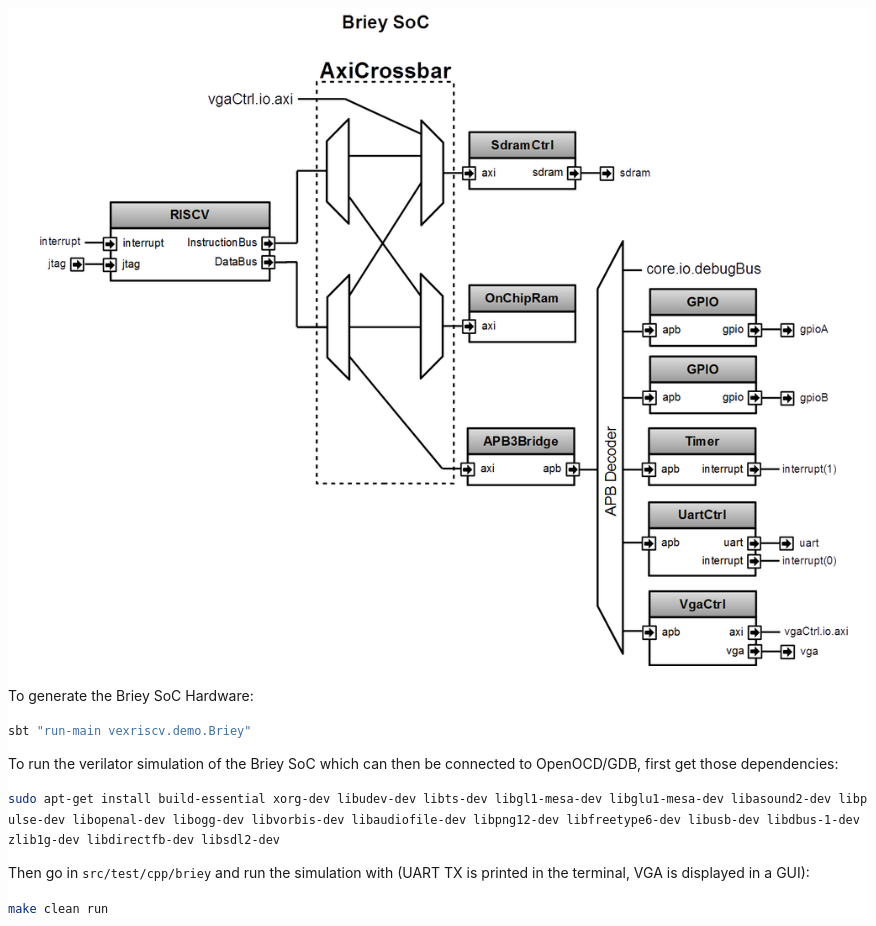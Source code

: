![Alt text](assets/brieySoc.png?raw=true "")

To generate the Briey SoC Hardware:

```sh
sbt "run-main vexriscv.demo.Briey"
```

To run the verilator simulation of the Briey SoC which can then be connected to OpenOCD/GDB, first get those dependencies:

```sh
sudo apt-get install build-essential xorg-dev libudev-dev libts-dev libgl1-mesa-dev libglu1-mesa-dev libasound2-dev libpulse-dev libopenal-dev libogg-dev libvorbis-dev libaudiofile-dev libpng12-dev libfreetype6-dev libusb-dev libdbus-1-dev zlib1g-dev libdirectfb-dev libsdl2-dev
```

Then go in `src/test/cpp/briey` and run the simulation with (UART TX is printed in the terminal, VGA is displayed in a GUI):

```sh
make clean run
```
